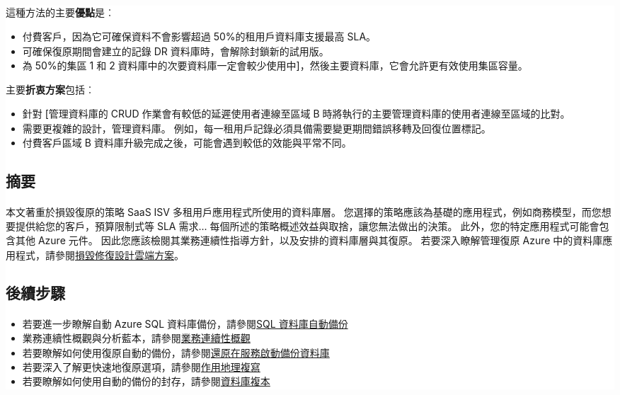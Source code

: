 這種方法的主要**優點**是︰

- 付費客戶，因為它可確保資料不會影響超過 50%的租用戶資料庫支援最高 SLA。 
- 可確保復原期間會建立的記錄 DR 資料庫時，會解除封鎖新的試用版。 
- 為 50%的集區 1 和 2 資料庫中的次要資料庫一定會較少使用中]，然後主要資料庫，它會允許更有效使用集區容量。

主要**折衷方案**包括︰

- 針對 [管理資料庫的 CRUD 作業會有較低的延遲使用者連線至區域 B 時將執行的主要管理資料庫的使用者連線至區域的比對。
- 需要更複雜的設計，管理資料庫。 例如，每一租用戶記錄必須具備需要變更期間錯誤移轉及回復位置標記。  
- 付費客戶區域 B 資料庫升級完成之後，可能會遇到較低的效能與平常不同。 

## <a name="summary"></a>摘要

本文著重於損毀復原的策略 SaaS ISV 多租用戶應用程式所使用的資料庫層。 您選擇的策略應該為基礎的應用程式，例如商務模型，而您想要提供給您的客戶，預算限制式等 SLA 需求... 每個所述的策略概述效益與取捨，讓您無法做出的決策。 此外，您的特定應用程式可能會包含其他 Azure 元件。 因此您應該檢閱其業務連續性指導方針，以及安排的資料庫層與其復原。 若要深入瞭解管理復原 Azure 中的資料庫應用程式，請參閱[損毀修復設計雲端方案](./sql-database-designing-cloud-solutions-for-disaster-recovery.md)。  


## <a name="next-steps"></a>後續步驟

- 若要進一步瞭解自動 Azure SQL 資料庫備份，請參閱[SQL 資料庫自動備份](sql-database-automated-backups.md)
- 業務連續性概觀與分析藍本，請參閱[業務連續性概觀](sql-database-business-continuity.md)
- 若要瞭解如何使用復原自動的備份，請參閱[還原在服務啟動備份資料庫](sql-database-recovery-using-backups.md)
- 若要深入了解更快速地復原選項，請參閱[作用地理複寫](sql-database-geo-replication-overview.md)  
- 若要瞭解如何使用自動的備份的封存，請參閱[資料庫複本](sql-database-copy.md)

